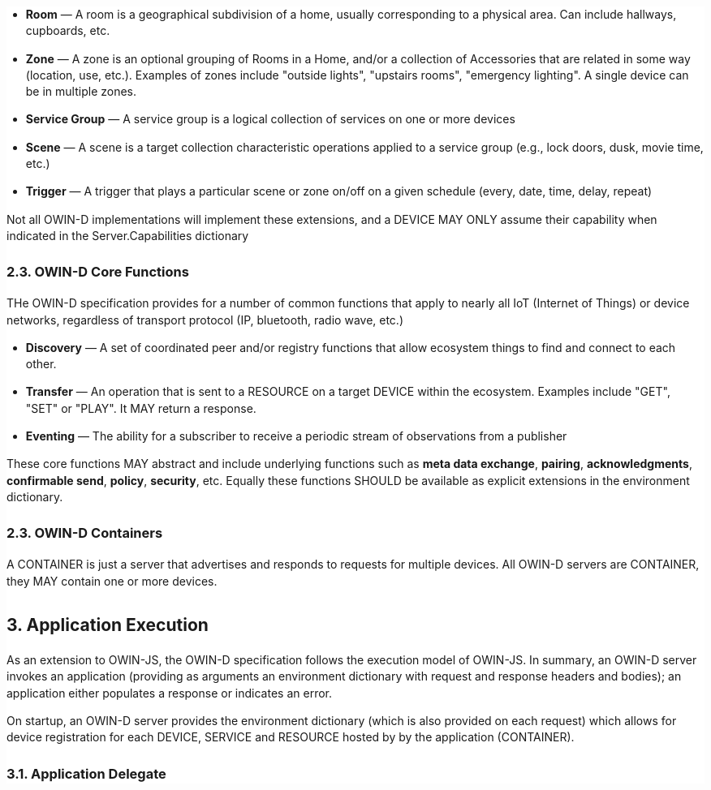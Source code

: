 * **Room** &mdash; A room is a geographical subdivision of a home, usually corresponding to a physical area.    Can include hallways, cupboards, etc.

* **Zone** &mdash; A zone is an optional grouping of Rooms in a Home, and/or a collection of Accessories that are related in some way (location, use, etc.).  Examples of zones include "outside lights", "upstairs rooms", "emergency lighting".  A single device can be in multiple zones.

* **Service Group** &mdash; A service group is a logical collection of services on one or more devices

* **Scene** &mdash; A scene is a target collection characteristic operations applied to a service group (e.g., lock doors, dusk, movie time, etc.)

* **Trigger** &mdash; A trigger that plays a particular scene or zone on/off on a given schedule (every, date, time, delay, repeat)

Not all OWIN-D implementations will implement these extensions, and a DEVICE MAY ONLY assume their capability when indicated in the Server.Capabilities dictionary

### 2.3. OWIN-D Core Functions 

THe OWIN-D specification provides for a number of common functions that apply to nearly all IoT (Internet of Things) or device networks, regardless of transport protocol (IP, bluetooth, radio wave, etc.)

* **Discovery** &mdash; A set of coordinated peer and/or registry functions that allow ecosystem things to find and connect to each other.  

* **Transfer** &mdash; An operation that is sent to a RESOURCE on a target DEVICE within the ecosystem. Examples include "GET", "SET" or "PLAY".  It MAY return a response.

* **Eventing** &mdash; The ability for a subscriber to receive a periodic stream of observations from a publisher

These core functions MAY abstract and include underlying functions such as **meta data exchange**, **pairing**, **acknowledgments**, **confirmable send**, **policy**, **security**, etc.   Equally these functions SHOULD be available as explicit extensions in the environment dictionary.

### 2.3. OWIN-D Containers

A CONTAINER is just a server that advertises and responds to requests for multiple devices.  All OWIN-D servers are CONTAINER, they MAY contain one or more devices.


## 3\. Application Execution 

As an extension to OWIN-JS, the OWIN-D specification follows the execution model of OWIN-JS.   In summary, an OWIN-D server invokes an application (providing as arguments an environment dictionary with request and response headers and bodies); an application either populates a response or indicates an error.  

On startup, an OWIN-D server provides the environment dictionary (which is also provided on each request) which allows for device registration for each DEVICE, SERVICE and RESOURCE hosted by by the application (CONTAINER).

### 3.1. Application Delegate
